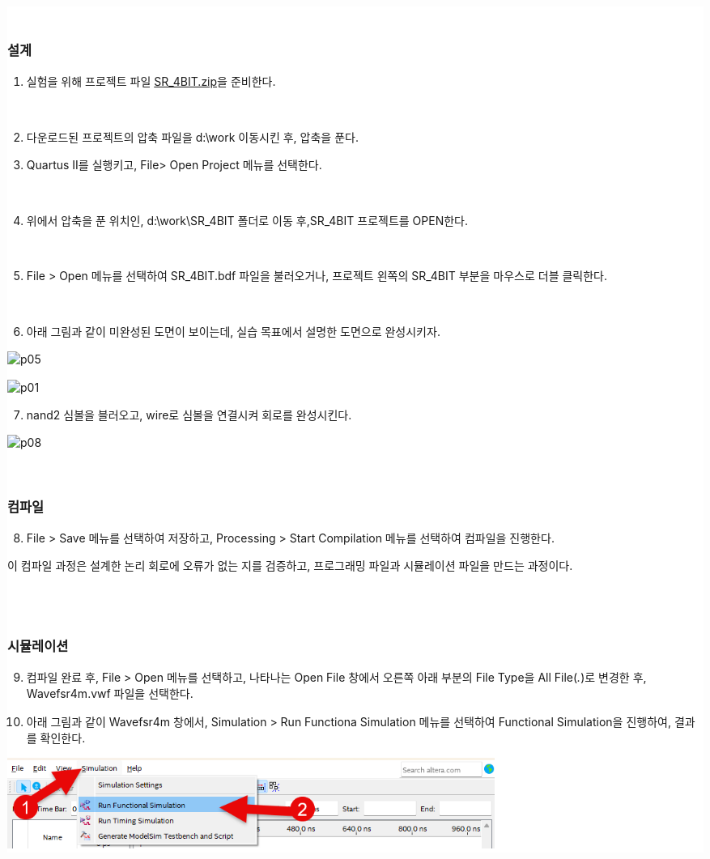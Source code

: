 <br>


### **설계**

1. 실험을 위해 프로젝트 파일 <a href="./pds/SR_4BIT.zip" download>SR_4BIT.zip</a>을 준비한다. 
<br>

2. 다운로드된 프로젝트의 압축 파일을 d:\work 이동시킨 후, 압축을 푼다.

3. Quartus II를 실행키고, File> Open Project 메뉴를 선택한다. 

<br>

4. 위에서 압축을 푼 위치인, d:\work\SR_4BIT 폴더로 이동 후,SR_4BIT 프로젝트를 OPEN한다. 

<br>

5. File > Open 메뉴를 선택하여 SR_4BIT.bdf 파일을 불러오거나, 프로젝트 왼쪽의 SR_4BIT 부분을 마우스로 더블 클릭한다. 

<br>

6. 아래 그림과 같이 미완성된 도면이 보이는데, 실습 목표에서 설명한 도면으로 완성시키자. 

<img src="./pds/sr405.png" alt="p05" style="width: 80%;"><br>

<img src="./pds/sr403.png" alt="p01" style="width: 80%;"><br>

7. nand2 심볼을 블러오고, wire로 심볼을 연결시켜 회로를 완성시킨다.  

<img src="./pds/sr406.png" alt="p08" style="width: 100%;"><br>

<br>


### **컴파일**


8. File > Save 메뉴를 선택하여 저장하고, Processing > Start Compilation 메뉴를 선택하여 컴파일을 진행한다. 

이 컴파일 과정은 설계한 논리 회로에 오류가 없는 지를 검증하고, 프로그래밍 파일과 시뮬레이션 파일을 만드는 과정이다. 

<br><br>


### **시뮬레이션**

9. 컴파일 완료 후, File > Open 메뉴를 선택하고, 나타나는 Open File 창에서 오른쪽 아래 부분의 File Type을 All File(*.*)로 변경한 후, Wavefsr4m.vwf 파일을 선택한다. 

10. 아래 그림과 같이 Wavefsr4m 창에서, Simulation > Run Functiona Simulation 메뉴를 선택하여 Functional Simulation을 진행하여, 결과를 확인한다. 

<img src="./pds/ex10.png" alt="p11" style="width: 70%;"><br>

